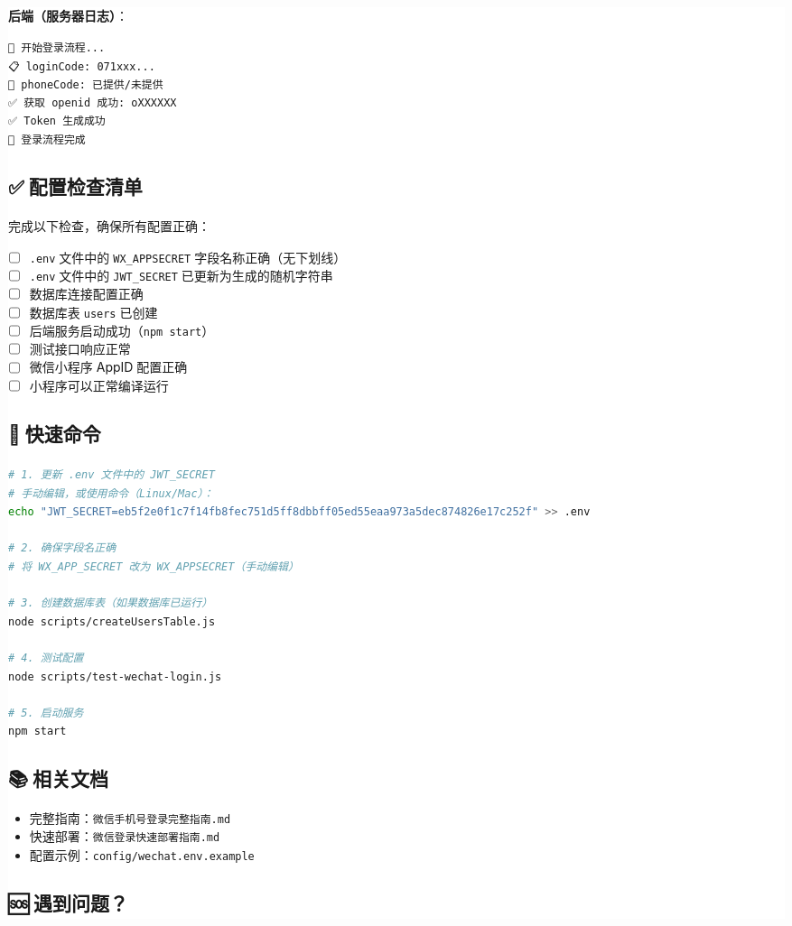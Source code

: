 **后端（服务器日志）**：
```
🔐 开始登录流程...
📋 loginCode: 071xxx...
📱 phoneCode: 已提供/未提供
✅ 获取 openid 成功: oXXXXXX
✅ Token 生成成功
🎉 登录流程完成
```

## ✅ 配置检查清单

完成以下检查，确保所有配置正确：

- [ ] `.env` 文件中的 `WX_APPSECRET` 字段名称正确（无下划线）
- [ ] `.env` 文件中的 `JWT_SECRET` 已更新为生成的随机字符串
- [ ] 数据库连接配置正确
- [ ] 数据库表 `users` 已创建
- [ ] 后端服务启动成功（`npm start`）
- [ ] 测试接口响应正常
- [ ] 微信小程序 AppID 配置正确
- [ ] 小程序可以正常编译运行

## 🎯 快速命令

```bash
# 1. 更新 .env 文件中的 JWT_SECRET
# 手动编辑，或使用命令（Linux/Mac）：
echo "JWT_SECRET=eb5f2e0f1c7f14fb8fec751d5ff8dbbff05ed55eaa973a5dec874826e17c252f" >> .env

# 2. 确保字段名正确
# 将 WX_APP_SECRET 改为 WX_APPSECRET（手动编辑）

# 3. 创建数据库表（如果数据库已运行）
node scripts/createUsersTable.js

# 4. 测试配置
node scripts/test-wechat-login.js

# 5. 启动服务
npm start
```

## 📚 相关文档

- 完整指南：`微信手机号登录完整指南.md`
- 快速部署：`微信登录快速部署指南.md`
- 配置示例：`config/wechat.env.example`

## 🆘 遇到问题？
